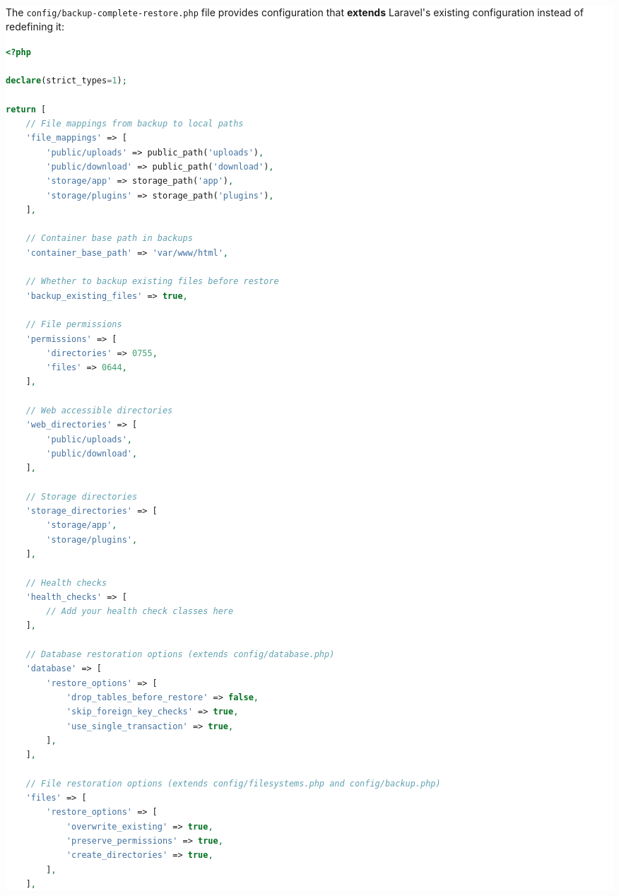 The `config/backup-complete-restore.php` file provides configuration that **extends** Laravel's existing configuration instead of redefining it:

```php
<?php

declare(strict_types=1);

return [
    // File mappings from backup to local paths
    'file_mappings' => [
        'public/uploads' => public_path('uploads'),
        'public/download' => public_path('download'),
        'storage/app' => storage_path('app'),
        'storage/plugins' => storage_path('plugins'),
    ],

    // Container base path in backups
    'container_base_path' => 'var/www/html',

    // Whether to backup existing files before restore
    'backup_existing_files' => true,

    // File permissions
    'permissions' => [
        'directories' => 0755,
        'files' => 0644,
    ],

    // Web accessible directories
    'web_directories' => [
        'public/uploads',
        'public/download',
    ],

    // Storage directories
    'storage_directories' => [
        'storage/app',
        'storage/plugins',
    ],

    // Health checks
    'health_checks' => [
        // Add your health check classes here
    ],

    // Database restoration options (extends config/database.php)
    'database' => [
        'restore_options' => [
            'drop_tables_before_restore' => false,
            'skip_foreign_key_checks' => true,
            'use_single_transaction' => true,
        ],
    ],

    // File restoration options (extends config/filesystems.php and config/backup.php)
    'files' => [
        'restore_options' => [
            'overwrite_existing' => true,
            'preserve_permissions' => true,
            'create_directories' => true,
        ],
    ],

```